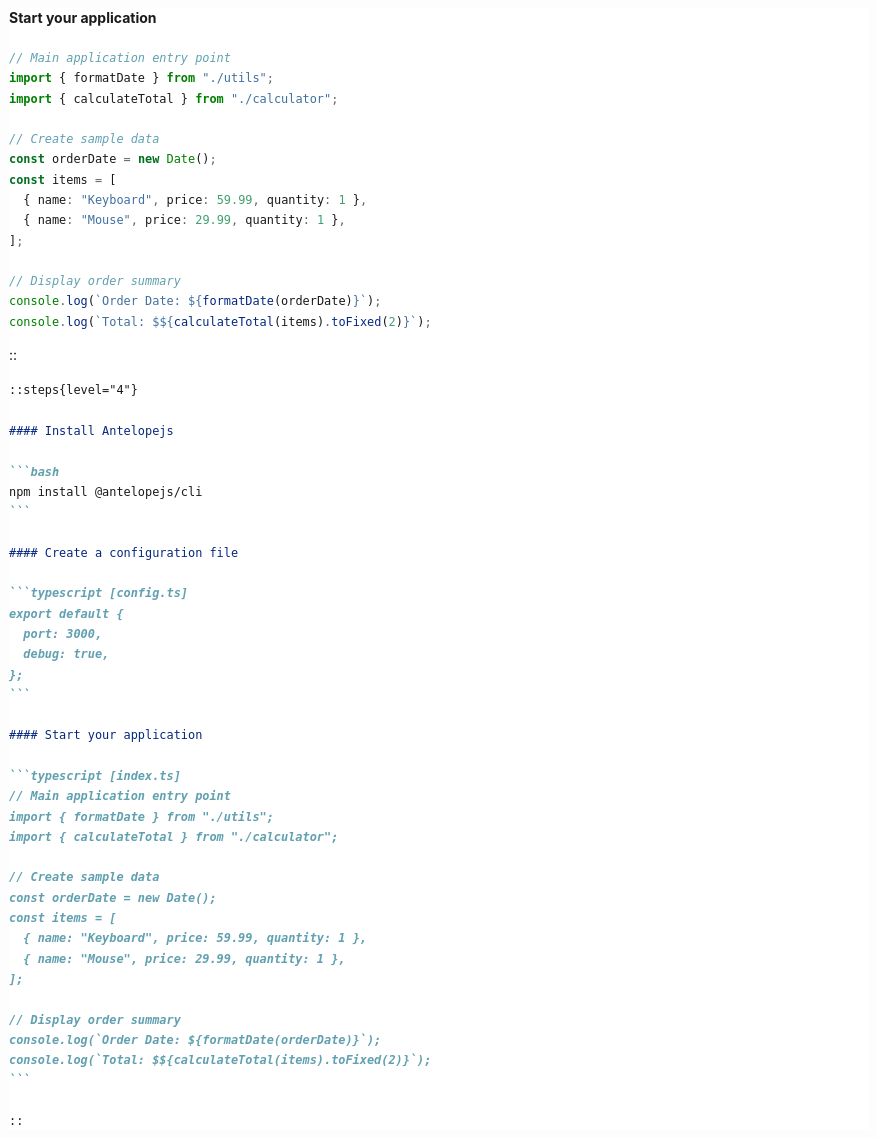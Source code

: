 #### Start your application

```typescript [index.ts]
// Main application entry point
import { formatDate } from "./utils";
import { calculateTotal } from "./calculator";

// Create sample data
const orderDate = new Date();
const items = [
  { name: "Keyboard", price: 59.99, quantity: 1 },
  { name: "Mouse", price: 29.99, quantity: 1 },
];

// Display order summary
console.log(`Order Date: ${formatDate(orderDate)}`);
console.log(`Total: $${calculateTotal(items).toFixed(2)}`);
```

::

````markdown
::steps{level="4"}

#### Install Antelopejs

```bash
npm install @antelopejs/cli
```

#### Create a configuration file

```typescript [config.ts]
export default {
  port: 3000,
  debug: true,
};
```

#### Start your application

```typescript [index.ts]
// Main application entry point
import { formatDate } from "./utils";
import { calculateTotal } from "./calculator";

// Create sample data
const orderDate = new Date();
const items = [
  { name: "Keyboard", price: 59.99, quantity: 1 },
  { name: "Mouse", price: 29.99, quantity: 1 },
];

// Display order summary
console.log(`Order Date: ${formatDate(orderDate)}`);
console.log(`Total: $${calculateTotal(items).toFixed(2)}`);
```

::
````
